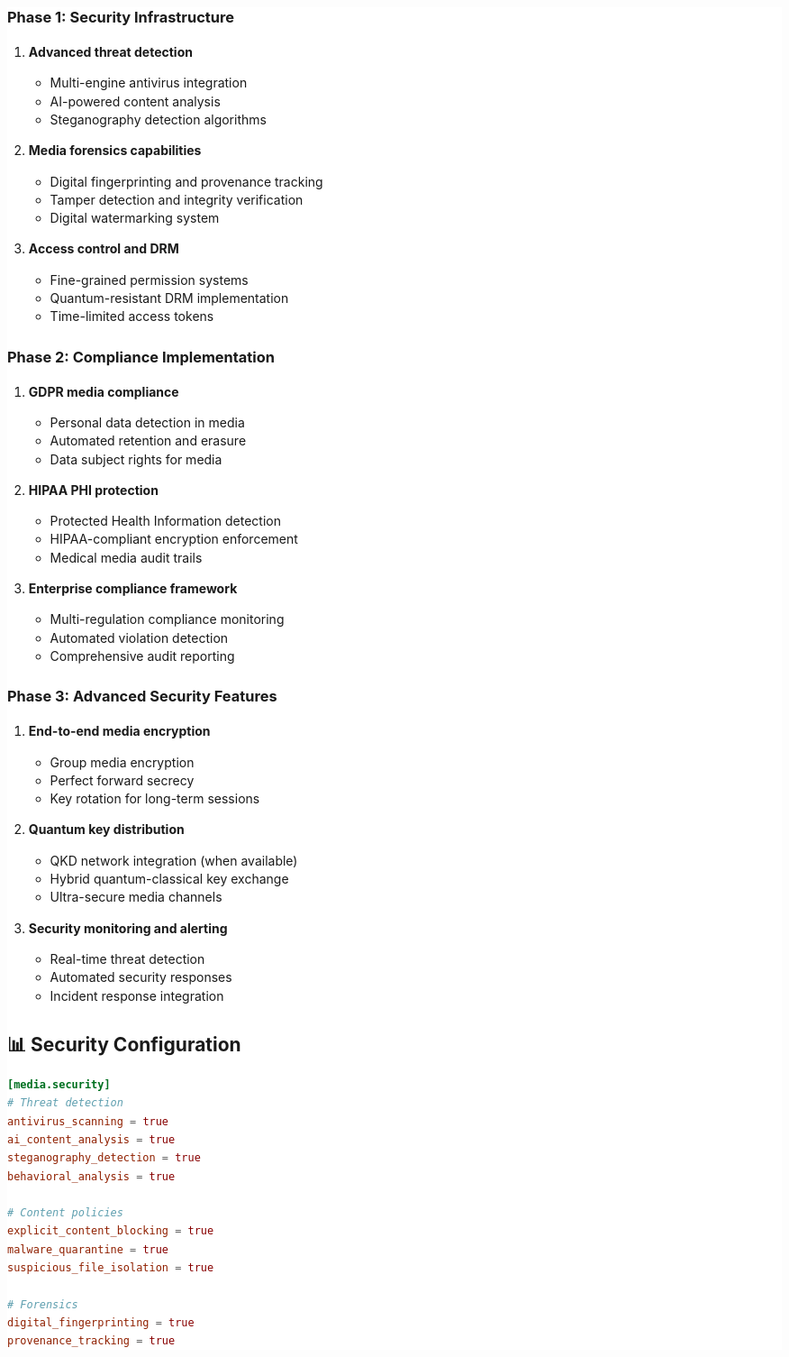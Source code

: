 ### **Phase 1: Security Infrastructure**
1. **Advanced threat detection**
   - Multi-engine antivirus integration
   - AI-powered content analysis
   - Steganography detection algorithms

2. **Media forensics capabilities**
   - Digital fingerprinting and provenance tracking
   - Tamper detection and integrity verification
   - Digital watermarking system

3. **Access control and DRM**
   - Fine-grained permission systems
   - Quantum-resistant DRM implementation
   - Time-limited access tokens

### **Phase 2: Compliance Implementation**
1. **GDPR media compliance**
   - Personal data detection in media
   - Automated retention and erasure
   - Data subject rights for media

2. **HIPAA PHI protection**
   - Protected Health Information detection
   - HIPAA-compliant encryption enforcement
   - Medical media audit trails

3. **Enterprise compliance framework**
   - Multi-regulation compliance monitoring
   - Automated violation detection
   - Comprehensive audit reporting

### **Phase 3: Advanced Security Features**
1. **End-to-end media encryption**
   - Group media encryption
   - Perfect forward secrecy
   - Key rotation for long-term sessions

2. **Quantum key distribution**
   - QKD network integration (when available)
   - Hybrid quantum-classical key exchange
   - Ultra-secure media channels

3. **Security monitoring and alerting**
   - Real-time threat detection
   - Automated security responses
   - Incident response integration

## 📊 **Security Configuration**
```toml
[media.security]
# Threat detection
antivirus_scanning = true
ai_content_analysis = true
steganography_detection = true
behavioral_analysis = true

# Content policies
explicit_content_blocking = true
malware_quarantine = true
suspicious_file_isolation = true

# Forensics
digital_fingerprinting = true
provenance_tracking = true
```